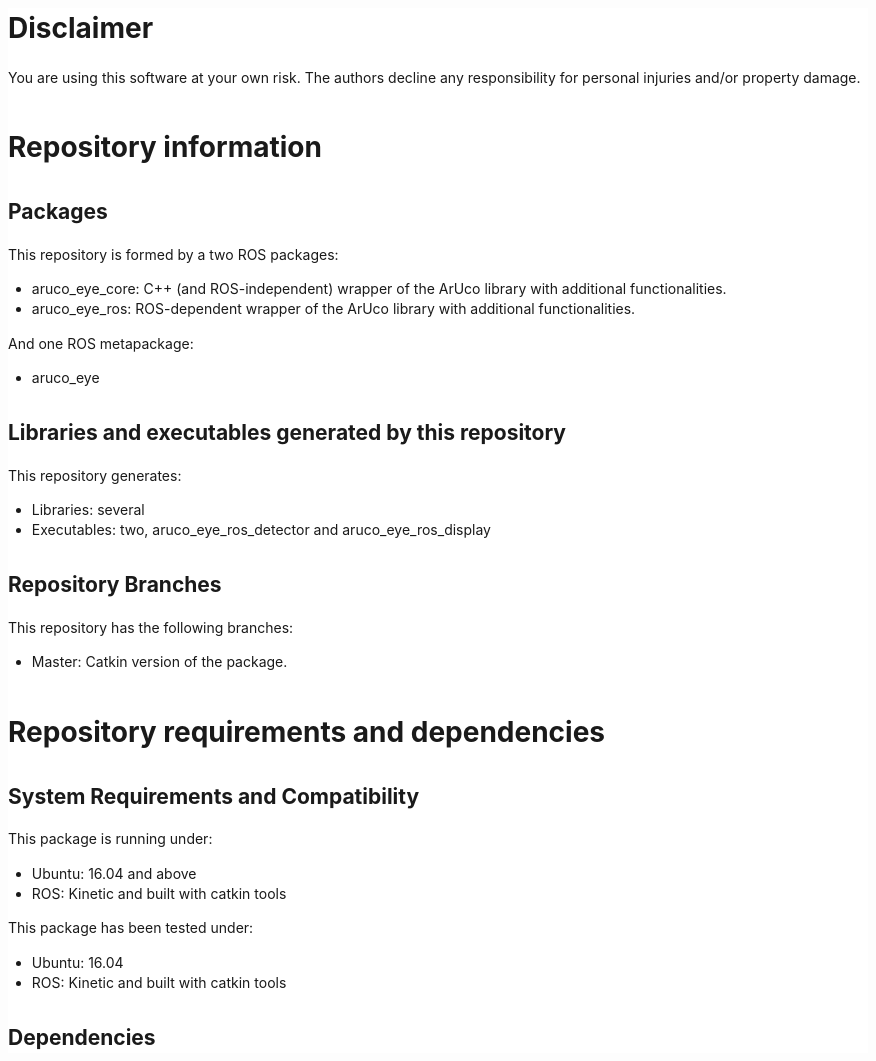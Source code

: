 
# Disclaimer
You are using this software at your own risk. The authors decline any responsibility for personal injuries and/or property damage.



# Repository information

## Packages
This repository is formed by a two ROS packages: 
 
+ aruco_eye_core: C++ (and ROS-independent) wrapper of the ArUco library with additional functionalities.
+ aruco_eye_ros: ROS-dependent wrapper of the ArUco library with additional functionalities.


And one ROS metapackage:

+ aruco_eye



## Libraries and executables generated by this repository
This repository generates:

+ Libraries: several
+ Executables: two, aruco_eye_ros_detector and aruco_eye_ros_display


## Repository Branches
This repository has the following branches:

+ Master: Catkin version of the package.



# Repository requirements and dependencies

## System Requirements and Compatibility

This package is running under:

+ Ubuntu: 16.04 and above
+ ROS: Kinetic and built with  catkin tools

This package has been tested under:

+ Ubuntu: 16.04
+ ROS: Kinetic and built with catkin tools



## Dependencies
